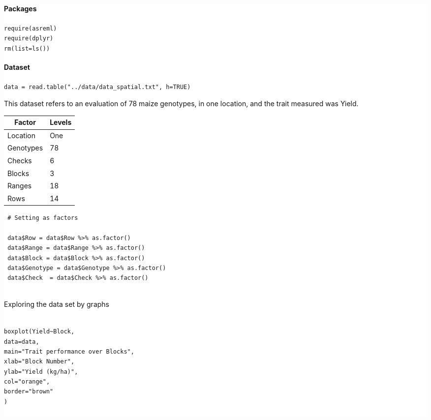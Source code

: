 #### Packages

```{r, message=FALSE}
require(asreml)
require(dplyr)
rm(list=ls())
```

#### Dataset

```{r}
data = read.table("../data/data_spatial.txt", h=TRUE)
```

This dataset refers to an evaluation of 78 maize genotypes, in one location, and the trait measured was Yield.

| Factor    | Levels |
|-----------|--------|
| Location  | One    |
| Genotypes | 78     |
| Checks    | 6      |
| Blocks    | 3      |
| Ranges    | 18     |
| Rows      | 14     |

```{r}
 # Setting as factors
 
 data$Row = data$Row %>% as.factor()
 data$Range = data$Range %>% as.factor()
 data$Block = data$Block %>% as.factor()
 data$Genotype = data$Genotype %>% as.factor()
 data$Check  = data$Check %>% as.factor()
 
```

Exploring the data set by graphs

```{r}

boxplot(Yield~Block,
data=data,
main="Trait performance over Blocks",
xlab="Block Number",
ylab="Yield (kg/ha)",
col="orange",
border="brown"
)


```
